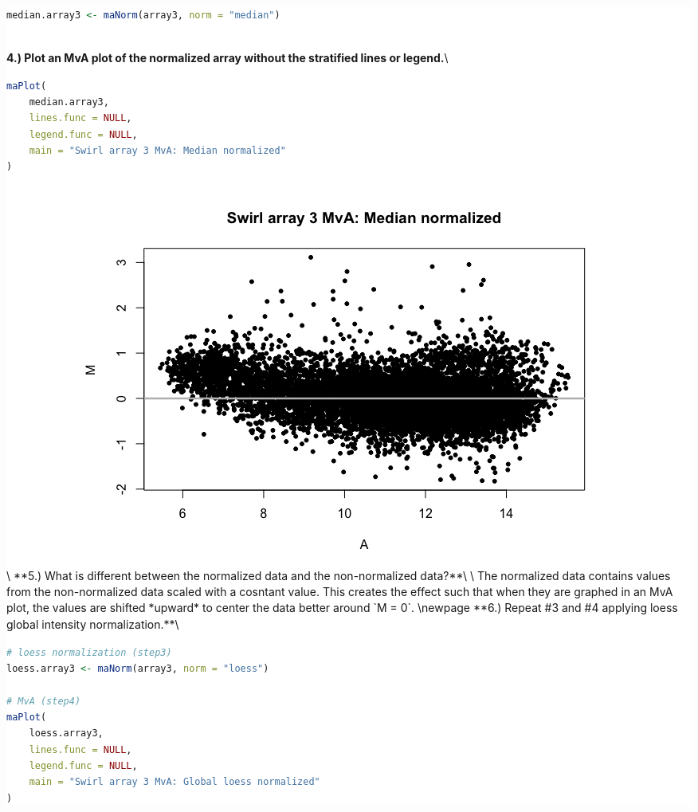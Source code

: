 
```r
median.array3 <- maNorm(array3, norm = "median")
```
\
**4.) Plot an MvA plot of the normalized array without the stratified lines or legend.**\


```r
maPlot(
    median.array3,
    lines.func = NULL,
    legend.func = NULL,
    main = "Swirl array 3 MvA: Median normalized"
)
```

<img src="ryancey3-gedav-lab4_files/figure-html/array3-MvA-median-normalized-1.png" style="display: block; margin: auto;" />
\
**5.) What is different between the normalized data and the non-normalized data?**\
\
The normalized data contains values from the non-normalized data scaled with a cosntant value. This creates the effect such that when they are graphed in an MvA plot, the values are shifted *upward* to center the data better around `M = 0`.
\newpage
**6.) Repeat #3 and #4 applying loess global intensity normalization.**\


```r
# loess normalization (step3)
loess.array3 <- maNorm(array3, norm = "loess")

# MvA (step4)
maPlot(
    loess.array3,
    lines.func = NULL,
    legend.func = NULL,
    main = "Swirl array 3 MvA: Global loess normalized"
)
```
